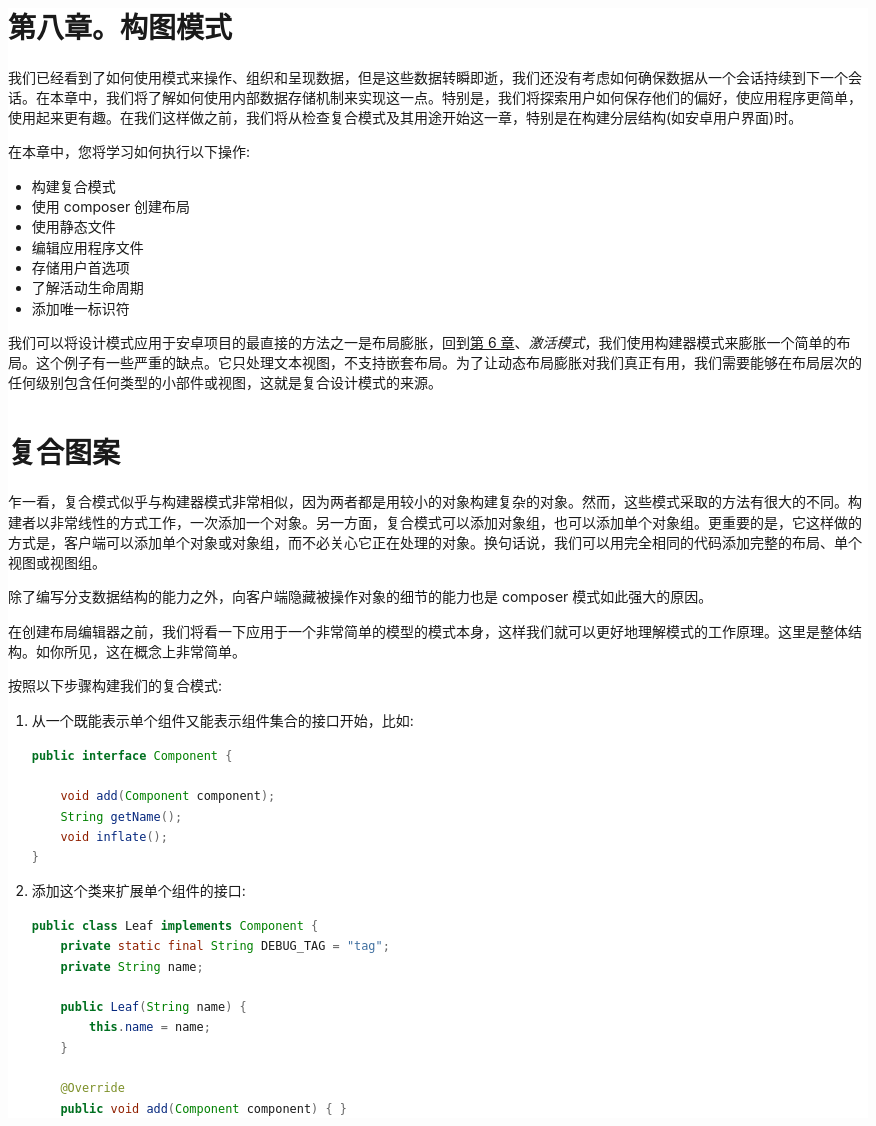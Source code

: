 # 第八章。构图模式

我们已经看到了如何使用模式来操作、组织和呈现数据，但是这些数据转瞬即逝，我们还没有考虑如何确保数据从一个会话持续到下一个会话。在本章中，我们将了解如何使用内部数据存储机制来实现这一点。特别是，我们将探索用户如何保存他们的偏好，使应用程序更简单，使用起来更有趣。在我们这样做之前，我们将从检查复合模式及其用途开始这一章，特别是在构建分层结构(如安卓用户界面)时。

在本章中，您将学习如何执行以下操作:

*   构建复合模式
*   使用 composer 创建布局
*   使用静态文件
*   编辑应用程序文件
*   存储用户首选项
*   了解活动生命周期
*   添加唯一标识符

我们可以将设计模式应用于安卓项目的最直接的方法之一是布局膨胀，回到[第 6 章](06.html#aid-1DOR02 "Chapter 6. Activating Patterns")、*激活模式*，我们使用构建器模式来膨胀一个简单的布局。这个例子有一些严重的缺点。它只处理文本视图，不支持嵌套布局。为了让动态布局膨胀对我们真正有用，我们需要能够在布局层次的任何级别包含任何类型的小部件或视图，这就是复合设计模式的来源。

# 复合图案

乍一看，复合模式似乎与构建器模式非常相似，因为两者都是用较小的对象构建复杂的对象。然而，这些模式采取的方法有很大的不同。构建者以非常线性的方式工作，一次添加一个对象。另一方面，复合模式可以添加对象组，也可以添加单个对象组。更重要的是，它这样做的方式是，客户端可以添加单个对象或对象组，而不必关心它正在处理的对象。换句话说，我们可以用完全相同的代码添加完整的布局、单个视图或视图组。

除了编写分支数据结构的能力之外，向客户端隐藏被操作对象的细节的能力也是 composer 模式如此强大的原因。

在创建布局编辑器之前，我们将看一下应用于一个非常简单的模型的模式本身，这样我们就可以更好地理解模式的工作原理。这里是整体结构。如你所见，这在概念上非常简单。

按照以下步骤构建我们的复合模式:

1.  从一个既能表示单个组件又能表示组件集合的接口开始，比如:

    ```java
    public interface Component { 

        void add(Component component); 
        String getName(); 
        void inflate(); 
    } 

    ```

2.  添加这个类来扩展单个组件的接口:

    ```java
    public class Leaf implements Component { 
        private static final String DEBUG_TAG = "tag"; 
        private String name; 

        public Leaf(String name) { 
            this.name = name; 
        } 

        @Override 
        public void add(Component component) { } 
